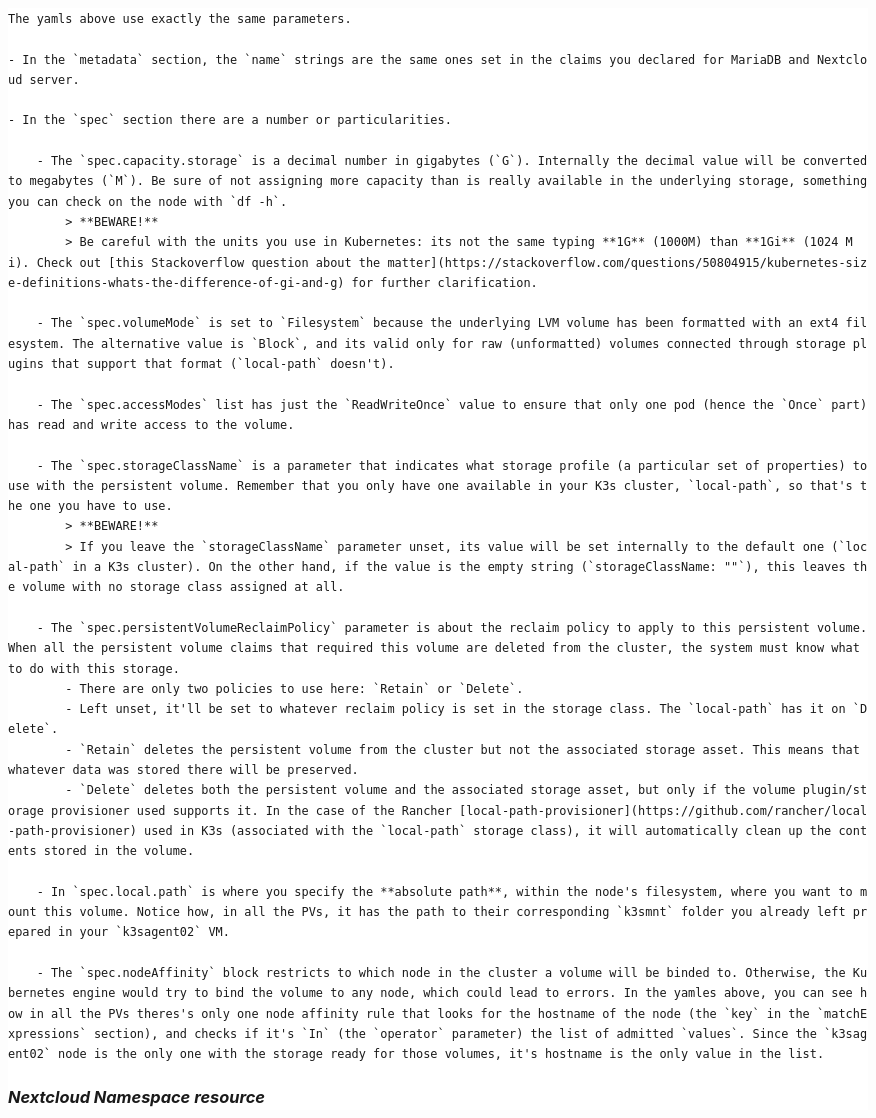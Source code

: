     The yamls above use exactly the same parameters.

    - In the `metadata` section, the `name` strings are the same ones set in the claims you declared for MariaDB and Nextcloud server.

    - In the `spec` section there are a number or particularities.

        - The `spec.capacity.storage` is a decimal number in gigabytes (`G`). Internally the decimal value will be converted to megabytes (`M`). Be sure of not assigning more capacity than is really available in the underlying storage, something you can check on the node with `df -h`.
            > **BEWARE!**  
            > Be careful with the units you use in Kubernetes: its not the same typing **1G** (1000M) than **1Gi** (1024 Mi). Check out [this Stackoverflow question about the matter](https://stackoverflow.com/questions/50804915/kubernetes-size-definitions-whats-the-difference-of-gi-and-g) for further clarification.

        - The `spec.volumeMode` is set to `Filesystem` because the underlying LVM volume has been formatted with an ext4 filesystem. The alternative value is `Block`, and its valid only for raw (unformatted) volumes connected through storage plugins that support that format (`local-path` doesn't).

        - The `spec.accessModes` list has just the `ReadWriteOnce` value to ensure that only one pod (hence the `Once` part) has read and write access to the volume.

        - The `spec.storageClassName` is a parameter that indicates what storage profile (a particular set of properties) to use with the persistent volume. Remember that you only have one available in your K3s cluster, `local-path`, so that's the one you have to use.
            > **BEWARE!**  
            > If you leave the `storageClassName` parameter unset, its value will be set internally to the default one (`local-path` in a K3s cluster). On the other hand, if the value is the empty string (`storageClassName: ""`), this leaves the volume with no storage class assigned at all.

        - The `spec.persistentVolumeReclaimPolicy` parameter is about the reclaim policy to apply to this persistent volume. When all the persistent volume claims that required this volume are deleted from the cluster, the system must know what to do with this storage.
            - There are only two policies to use here: `Retain` or `Delete`.
            - Left unset, it'll be set to whatever reclaim policy is set in the storage class. The `local-path` has it on `Delete`.
            - `Retain` deletes the persistent volume from the cluster but not the associated storage asset. This means that whatever data was stored there will be preserved.
            - `Delete` deletes both the persistent volume and the associated storage asset, but only if the volume plugin/storage provisioner used supports it. In the case of the Rancher [local-path-provisioner](https://github.com/rancher/local-path-provisioner) used in K3s (associated with the `local-path` storage class), it will automatically clean up the contents stored in the volume.

        - In `spec.local.path` is where you specify the **absolute path**, within the node's filesystem, where you want to mount this volume. Notice how, in all the PVs, it has the path to their corresponding `k3smnt` folder you already left prepared in your `k3sagent02` VM.

        - The `spec.nodeAffinity` block restricts to which node in the cluster a volume will be binded to. Otherwise, the Kubernetes engine would try to bind the volume to any node, which could lead to errors. In the yamles above, you can see how in all the PVs theres's only one node affinity rule that looks for the hostname of the node (the `key` in the `matchExpressions` section), and checks if it's `In` (the `operator` parameter) the list of admitted `values`. Since the `k3sagent02` node is the only one with the storage ready for those volumes, it's hostname is the only value in the list.

### _Nextcloud Namespace resource_
